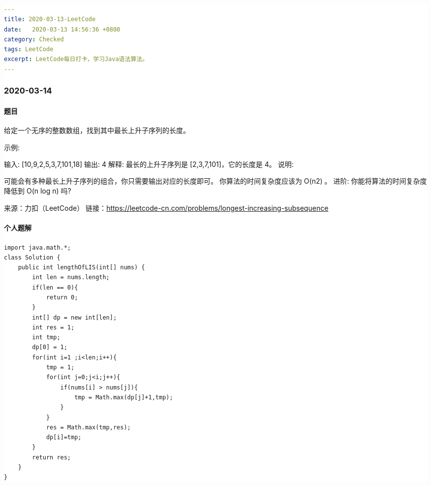 ```yaml
---
title: 2020-03-13-LeetCode
date:  	2020-03-13 14:56:36 +0800
category: Checked
tags: LeetCode
excerpt: LeetCode每日打卡，学习Java语法算法。
---
```


### 2020-03-14

#### 题目

给定一个无序的整数数组，找到其中最长上升子序列的长度。

示例:

输入: [10,9,2,5,3,7,101,18]
输出: 4 
解释: 最长的上升子序列是 [2,3,7,101]，它的长度是 4。
说明:

可能会有多种最长上升子序列的组合，你只需要输出对应的长度即可。
你算法的时间复杂度应该为 O(n2) 。
进阶: 你能将算法的时间复杂度降低到 O(n log n) 吗?

来源：力扣（LeetCode）
链接：https://leetcode-cn.com/problems/longest-increasing-subsequence

#### 个人题解

```
import java.math.*;
class Solution {
    public int lengthOfLIS(int[] nums) {
        int len = nums.length;
        if(len == 0){
            return 0;
        }
        int[] dp = new int[len];
        int res = 1;
        int tmp;
        dp[0] = 1;
        for(int i=1 ;i<len;i++){
            tmp = 1;
            for(int j=0;j<i;j++){
                if(nums[i] > nums[j]){
                    tmp = Math.max(dp[j]+1,tmp);
                }
            }
            res = Math.max(tmp,res);
            dp[i]=tmp;
        }
        return res;
    }
}
```
